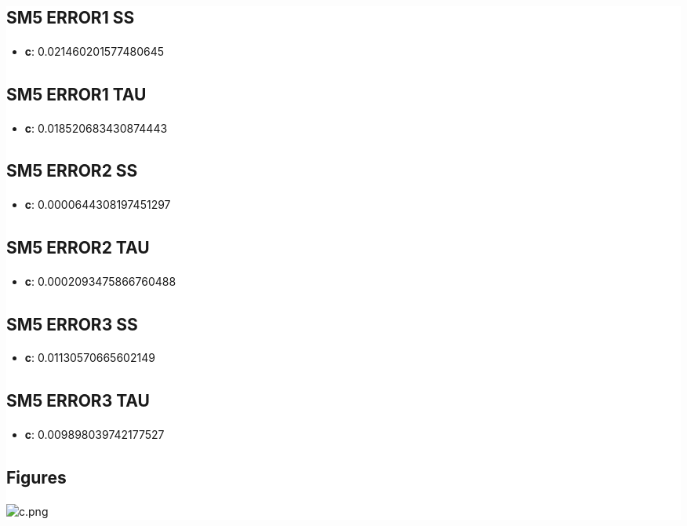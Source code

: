 ## SM5 ERROR1 SS

- **c**: 0.021460201577480645

## SM5 ERROR1 TAU

- **c**: 0.018520683430874443

## SM5 ERROR2 SS

- **c**: 0.0000644308197451297

## SM5 ERROR2 TAU

- **c**: 0.0002093475866760488

## SM5 ERROR3 SS

- **c**: 0.01130570665602149

## SM5 ERROR3 TAU

- **c**: 0.009898039742177527

## Figures

![c.png](images/c.png)
